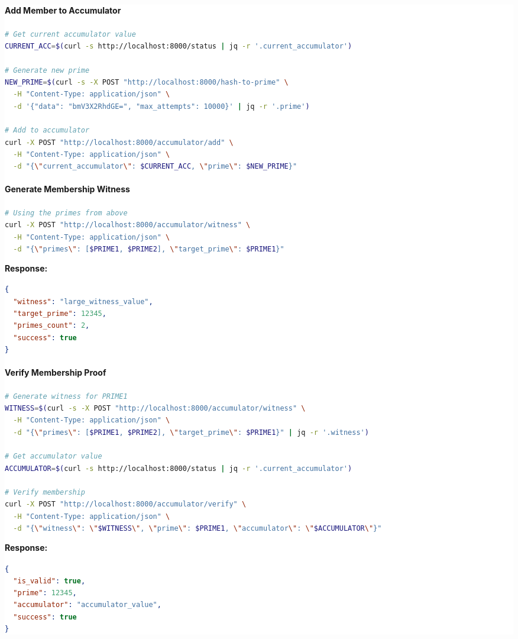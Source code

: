 #### Add Member to Accumulator
```bash
# Get current accumulator value
CURRENT_ACC=$(curl -s http://localhost:8000/status | jq -r '.current_accumulator')

# Generate new prime
NEW_PRIME=$(curl -s -X POST "http://localhost:8000/hash-to-prime" \
  -H "Content-Type: application/json" \
  -d '{"data": "bmV3X2RhdGE=", "max_attempts": 10000}' | jq -r '.prime')

# Add to accumulator
curl -X POST "http://localhost:8000/accumulator/add" \
  -H "Content-Type: application/json" \
  -d "{\"current_accumulator\": $CURRENT_ACC, \"prime\": $NEW_PRIME}"
```

#### Generate Membership Witness
```bash
# Using the primes from above
curl -X POST "http://localhost:8000/accumulator/witness" \
  -H "Content-Type: application/json" \
  -d "{\"primes\": [$PRIME1, $PRIME2], \"target_prime\": $PRIME1}"
```

**Response:**
```json
{
  "witness": "large_witness_value",
  "target_prime": 12345,
  "primes_count": 2,
  "success": true
}
```

#### Verify Membership Proof
```bash
# Generate witness for PRIME1
WITNESS=$(curl -s -X POST "http://localhost:8000/accumulator/witness" \
  -H "Content-Type: application/json" \
  -d "{\"primes\": [$PRIME1, $PRIME2], \"target_prime\": $PRIME1}" | jq -r '.witness')

# Get accumulator value
ACCUMULATOR=$(curl -s http://localhost:8000/status | jq -r '.current_accumulator')

# Verify membership
curl -X POST "http://localhost:8000/accumulator/verify" \
  -H "Content-Type: application/json" \
  -d "{\"witness\": \"$WITNESS\", \"prime\": $PRIME1, \"accumulator\": \"$ACCUMULATOR\"}"
```

**Response:**
```json
{
  "is_valid": true,
  "prime": 12345,
  "accumulator": "accumulator_value",
  "success": true
}
```
